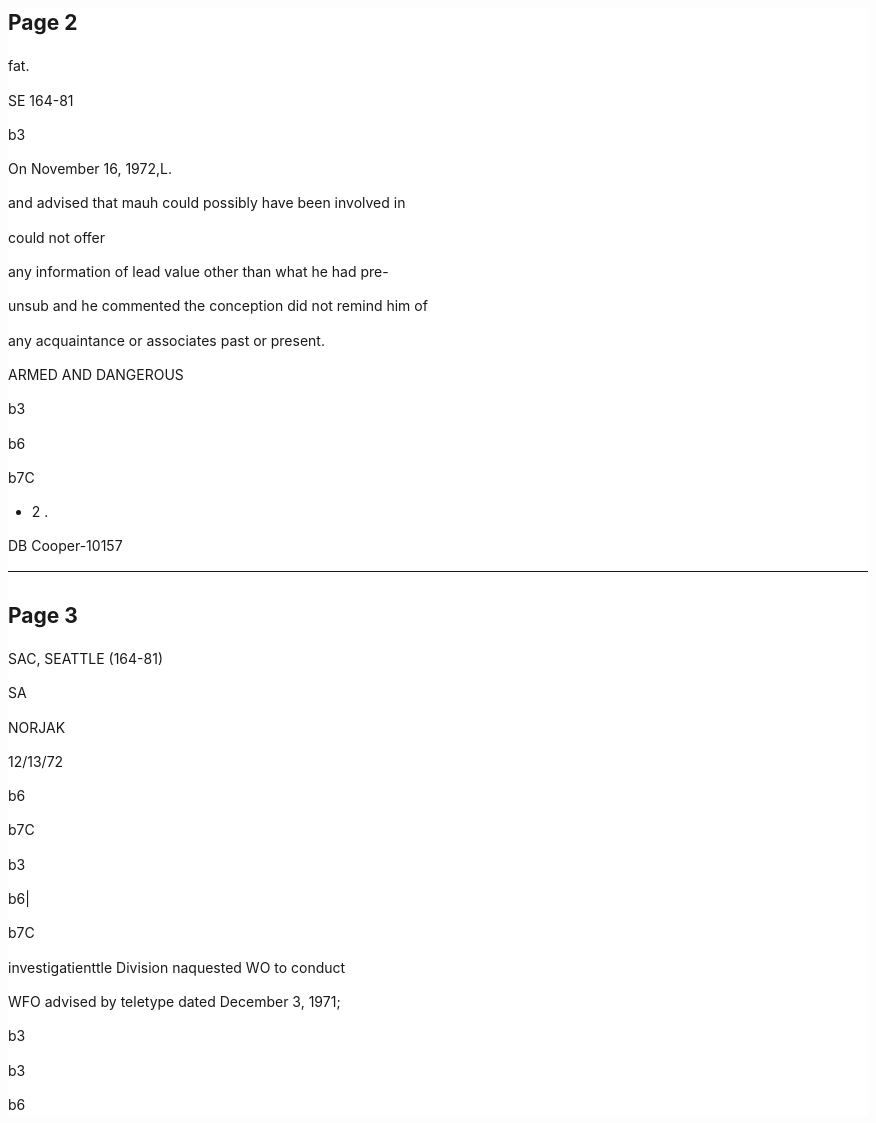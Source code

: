 ## Page 2

fat.

SE 164-81

b3

On November 16, 1972,L.

and advised that mauh could possibly have been involved in

could not offer

any information of lead value other than what he had pre-

unsub and he commented the conception did not remind him of

any acquaintance or associates past or present.

ARMED AND DANGEROUS

b3

b6

b7C

- 2 .

DB Cooper-10157

---

## Page 3

SAC, SEATTLE (164-81)

SA

NORJAK

12/13/72

b6

b7C

b3

b6|

b7C

investigatienttle Division naquested WO to conduct

WFO advised by teletype dated December 3, 1971;

b3

b3

b6
